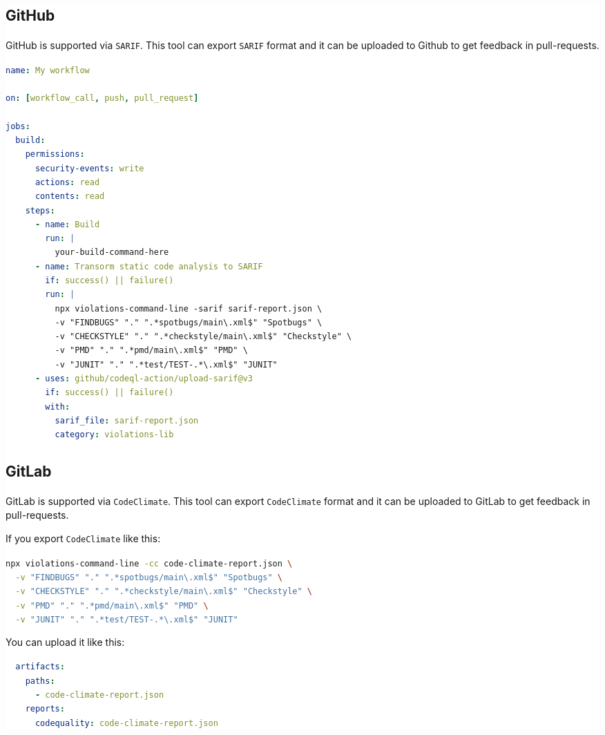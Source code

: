 ## GitHub

GitHub is supported via `SARIF`. This tool can export `SARIF` format and it can be uploaded to Github to get feedback in pull-requests.

```yml
name: My workflow

on: [workflow_call, push, pull_request]

jobs:
  build:
    permissions:
      security-events: write
      actions: read
      contents: read
    steps:
      - name: Build
        run: |
          your-build-command-here
      - name: Transorm static code analysis to SARIF
        if: success() || failure()
        run: |
          npx violations-command-line -sarif sarif-report.json \
          -v "FINDBUGS" "." ".*spotbugs/main\.xml$" "Spotbugs" \
          -v "CHECKSTYLE" "." ".*checkstyle/main\.xml$" "Checkstyle" \
          -v "PMD" "." ".*pmd/main\.xml$" "PMD" \
          -v "JUNIT" "." ".*test/TEST-.*\.xml$" "JUNIT"
      - uses: github/codeql-action/upload-sarif@v3
        if: success() || failure()
        with:
          sarif_file: sarif-report.json
          category: violations-lib
```

## GitLab

GitLab is supported via `CodeClimate`. This tool can export `CodeClimate` format and it can be uploaded to GitLab to get feedback in pull-requests.

If you export `CodeClimate` like this:

```sh
npx violations-command-line -cc code-climate-report.json \
  -v "FINDBUGS" "." ".*spotbugs/main\.xml$" "Spotbugs" \
  -v "CHECKSTYLE" "." ".*checkstyle/main\.xml$" "Checkstyle" \
  -v "PMD" "." ".*pmd/main\.xml$" "PMD" \
  -v "JUNIT" "." ".*test/TEST-.*\.xml$" "JUNIT"
```

You can upload it like this:

```yml
  artifacts:
    paths:
      - code-climate-report.json
    reports:
      codequality: code-climate-report.json
```
